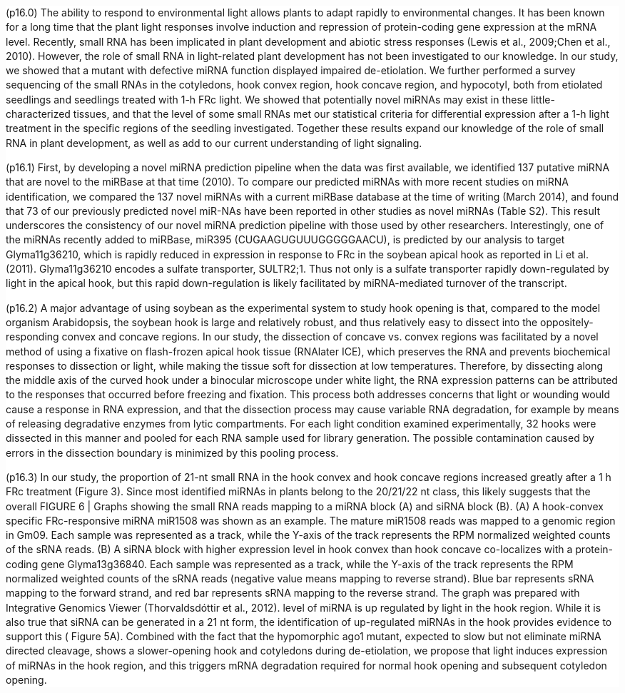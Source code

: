 (p16.0) The ability to respond to environmental light allows plants to adapt rapidly to environmental changes. It has been known for a long time that the plant light responses involve induction and repression of protein-coding gene expression at the mRNA level. Recently, small RNA has been implicated in plant development and abiotic stress responses (Lewis et al., 2009;Chen et al., 2010). However, the role of small RNA in light-related plant development has not been investigated to our knowledge. In our study, we showed that a mutant with defective miRNA function displayed impaired de-etiolation. We further performed a survey sequencing of the small RNAs in the cotyledons, hook convex region, hook concave region, and hypocotyl, both from etiolated seedlings and seedlings treated with 1-h FRc light. We showed that potentially novel miRNAs may exist in these little-characterized tissues, and that the level of some small RNAs met our statistical criteria for differential expression after a 1-h light treatment in the specific regions of the seedling investigated. Together these results expand our knowledge of the role of small RNA in plant development, as well as add to our current understanding of light signaling.

(p16.1) First, by developing a novel miRNA prediction pipeline when the data was first available, we identified 137 putative miRNA that are novel to the miRBase at that time (2010). To compare our predicted miRNAs with more recent studies on miRNA identification, we compared the 137 novel miRNAs with a current miRBase database at the time of writing (March 2014), and found that 73 of our previously predicted novel miR-NAs have been reported in other studies as novel miRNAs (Table S2). This result underscores the consistency of our novel miRNA prediction pipeline with those used by other researchers. Interestingly, one of the miRNAs recently added to miRBase, miR395 (CUGAAGUGUUUGGGGGAACU), is predicted by our analysis to target Glyma11g36210, which is rapidly reduced in expression in response to FRc in the soybean apical hook as reported in Li et al. (2011). Glyma11g36210 encodes a sulfate transporter, SULTR2;1. Thus not only is a sulfate transporter rapidly down-regulated by light in the apical hook, but this rapid down-regulation is likely facilitated by miRNA-mediated turnover of the transcript.

(p16.2) A major advantage of using soybean as the experimental system to study hook opening is that, compared to the model organism Arabidopsis, the soybean hook is large and relatively robust, and thus relatively easy to dissect into the oppositely-responding convex and concave regions. In our study, the dissection of concave vs. convex regions was facilitated by a novel method of using a fixative on flash-frozen apical hook tissue (RNAlater ICE), which preserves the RNA and prevents biochemical responses to dissection or light, while making the tissue soft for dissection at low temperatures. Therefore, by dissecting along the middle axis of the curved hook under a binocular microscope under white light, the RNA expression patterns can be attributed to the responses that occurred before freezing and fixation. This process both addresses concerns that light or wounding would cause a response in RNA expression, and that the dissection process may cause variable RNA degradation, for example by means of releasing degradative enzymes from lytic compartments. For each light condition examined experimentally, 32 hooks were dissected in this manner and pooled for each RNA sample used for library generation. The possible contamination caused by errors in the dissection boundary is minimized by this pooling process.

(p16.3) In our study, the proportion of 21-nt small RNA in the hook convex and hook concave regions increased greatly after a 1 h FRc treatment (Figure 3). Since most identified miRNAs in plants belong to the 20/21/22 nt class, this likely suggests that the overall FIGURE 6 | Graphs showing the small RNA reads mapping to a miRNA block (A) and siRNA block (B). (A) A hook-convex specific FRc-responsive miRNA miR1508 was shown as an example. The mature miR1508 reads was mapped to a genomic region in Gm09. Each sample was represented as a track, while the Y-axis of the track represents the RPM normalized weighted counts of the sRNA reads. (B) A siRNA block with higher expression level in hook convex than hook concave co-localizes with a protein-coding gene Glyma13g36840. Each sample was represented as a track, while the Y-axis of the track represents the RPM normalized weighted counts of the sRNA reads (negative value means mapping to reverse strand). Blue bar represents sRNA mapping to the forward strand, and red bar represents sRNA mapping to the reverse strand. The graph was prepared with Integrative Genomics Viewer (Thorvaldsdóttir et al., 2012). level of miRNA is up regulated by light in the hook region. While it is also true that siRNA can be generated in a 21 nt form, the identification of up-regulated miRNAs in the hook provides evidence to support this ( Figure 5A). Combined with the fact that the hypomorphic ago1 mutant, expected to slow but not eliminate miRNA directed cleavage, shows a slower-opening hook and cotyledons during de-etiolation, we propose that light induces expression of miRNAs in the hook region, and this triggers mRNA degradation required for normal hook opening and subsequent cotyledon opening.
